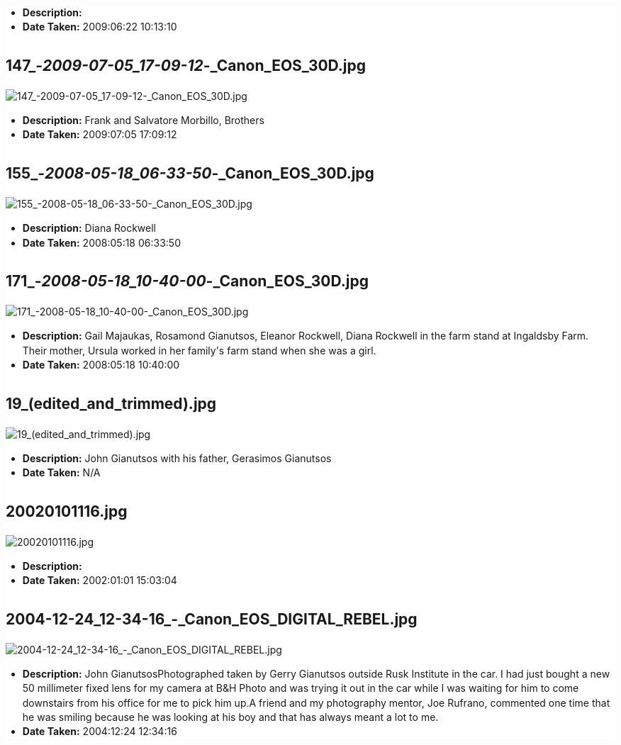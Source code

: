 - **Description:** 
- **Date Taken:** 2009:06:22 10:13:10



## 147_-_2009-07-05_17-09-12_-_Canon_EOS_30D.jpg
![147_-_2009-07-05_17-09-12_-_Canon_EOS_30D.jpg](147_-_2009-07-05_17-09-12_-_Canon_EOS_30D.jpg)

- **Description:** Frank and Salvatore Morbillo, Brothers
- **Date Taken:** 2009:07:05 17:09:12



## 155_-_2008-05-18_06-33-50_-_Canon_EOS_30D.jpg
![155_-_2008-05-18_06-33-50_-_Canon_EOS_30D.jpg](155_-_2008-05-18_06-33-50_-_Canon_EOS_30D.jpg)

- **Description:** Diana Rockwell
- **Date Taken:** 2008:05:18 06:33:50



## 171_-_2008-05-18_10-40-00_-_Canon_EOS_30D.jpg
![171_-_2008-05-18_10-40-00_-_Canon_EOS_30D.jpg](171_-_2008-05-18_10-40-00_-_Canon_EOS_30D.jpg)

- **Description:** Gail Majaukas, Rosamond Gianutsos, Eleanor Rockwell, Diana Rockwell in the farm stand at Ingaldsby Farm. Their mother, Ursula worked in her family's farm stand when she was a girl.
- **Date Taken:** 2008:05:18 10:40:00



## 19_(edited_and_trimmed).jpg
![19_(edited_and_trimmed).jpg](19_(edited_and_trimmed).jpg)

- **Description:** John Gianutsos with his father, Gerasimos Gianutsos
- **Date Taken:** N/A



## 20020101116.jpg
![20020101116.jpg](20020101116.jpg)

- **Description:** 
- **Date Taken:** 2002:01:01 15:03:04



## 2004-12-24_12-34-16_-_Canon_EOS_DIGITAL_REBEL.jpg
![2004-12-24_12-34-16_-_Canon_EOS_DIGITAL_REBEL.jpg](2004-12-24_12-34-16_-_Canon_EOS_DIGITAL_REBEL.jpg)

- **Description:** John GianutsosPhotographed taken by Gerry Gianutsos outside Rusk Institute in the car. I had just bought a new 50 millimeter fixed lens for my camera at B&H Photo and was trying it out in the car while I was waiting for him to come downstairs from his office for me to pick him up.A friend and my photography mentor, Joe Rufrano, commented one time that he was smiling because he was looking at his boy and that has always meant a lot to me.
- **Date Taken:** 2004:12:24 12:34:16
